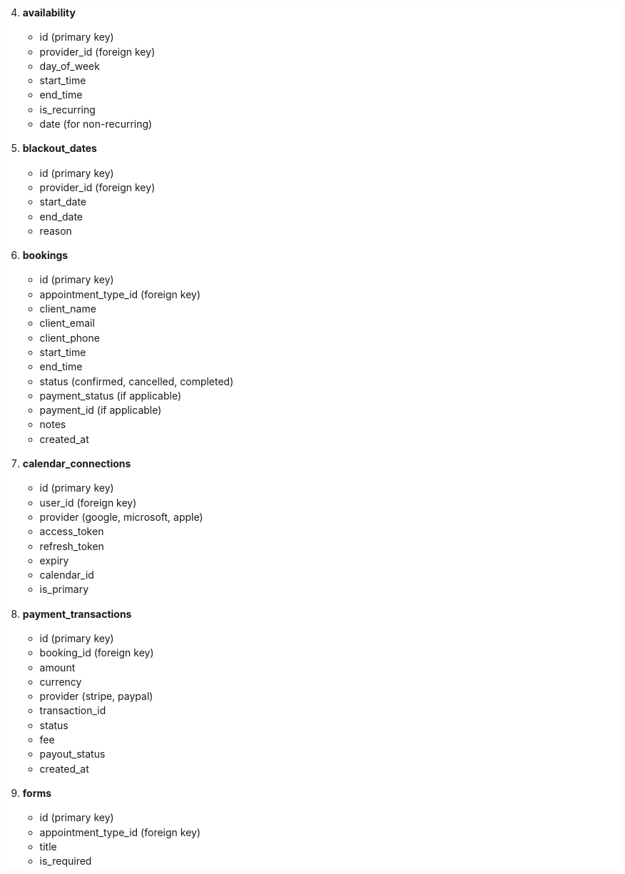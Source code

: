 4. **availability**
   - id (primary key)
   - provider_id (foreign key)
   - day_of_week
   - start_time
   - end_time
   - is_recurring
   - date (for non-recurring)

5. **blackout_dates**
   - id (primary key)
   - provider_id (foreign key)
   - start_date
   - end_date
   - reason

6. **bookings**
   - id (primary key)
   - appointment_type_id (foreign key)
   - client_name
   - client_email
   - client_phone
   - start_time
   - end_time
   - status (confirmed, cancelled, completed)
   - payment_status (if applicable)
   - payment_id (if applicable)
   - notes
   - created_at

7. **calendar_connections**
   - id (primary key)
   - user_id (foreign key)
   - provider (google, microsoft, apple)
   - access_token
   - refresh_token
   - expiry
   - calendar_id
   - is_primary

8. **payment_transactions**
   - id (primary key)
   - booking_id (foreign key)
   - amount
   - currency
   - provider (stripe, paypal)
   - transaction_id
   - status
   - fee
   - payout_status
   - created_at

9. **forms**
   - id (primary key)
   - appointment_type_id (foreign key)
   - title
   - is_required
